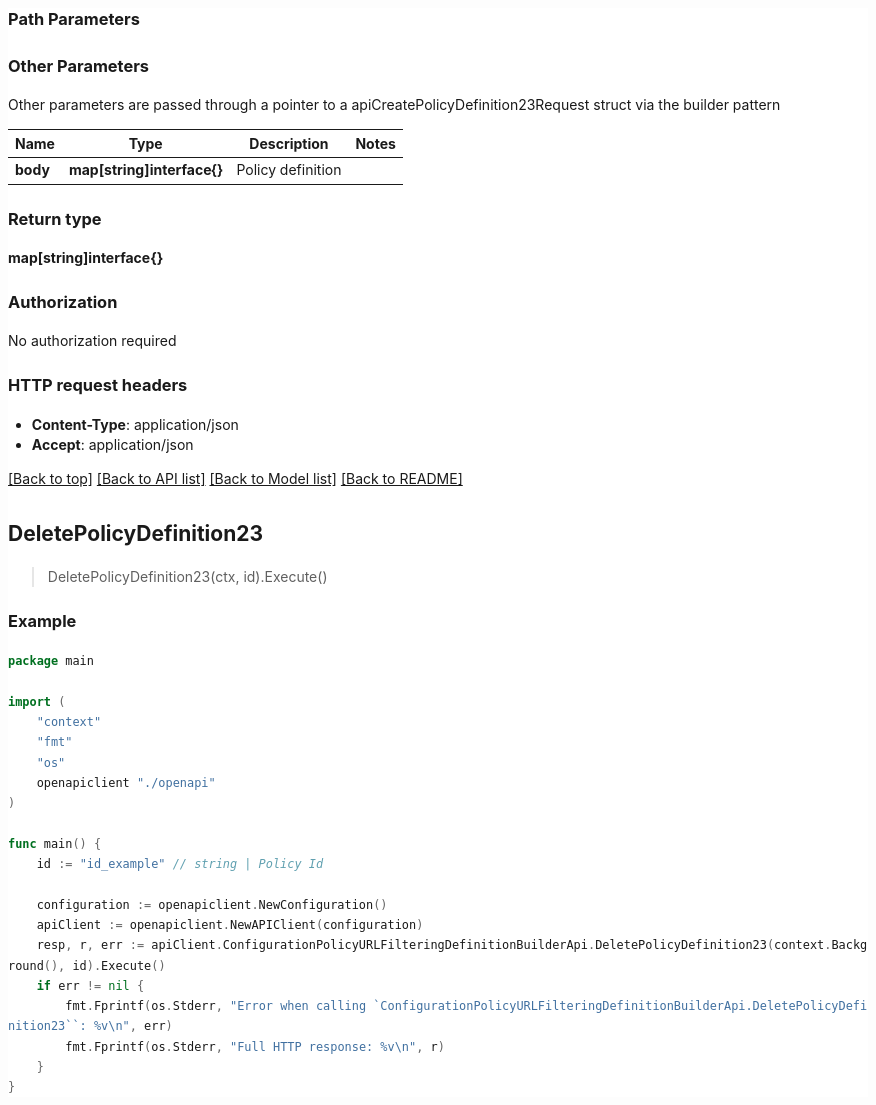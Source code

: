 ### Path Parameters



### Other Parameters

Other parameters are passed through a pointer to a apiCreatePolicyDefinition23Request struct via the builder pattern


Name | Type | Description  | Notes
------------- | ------------- | ------------- | -------------
 **body** | **map[string]interface{}** | Policy definition | 

### Return type

**map[string]interface{}**

### Authorization

No authorization required

### HTTP request headers

- **Content-Type**: application/json
- **Accept**: application/json

[[Back to top]](#) [[Back to API list]](../README.md#documentation-for-api-endpoints)
[[Back to Model list]](../README.md#documentation-for-models)
[[Back to README]](../README.md)


## DeletePolicyDefinition23

> DeletePolicyDefinition23(ctx, id).Execute()





### Example

```go
package main

import (
    "context"
    "fmt"
    "os"
    openapiclient "./openapi"
)

func main() {
    id := "id_example" // string | Policy Id

    configuration := openapiclient.NewConfiguration()
    apiClient := openapiclient.NewAPIClient(configuration)
    resp, r, err := apiClient.ConfigurationPolicyURLFilteringDefinitionBuilderApi.DeletePolicyDefinition23(context.Background(), id).Execute()
    if err != nil {
        fmt.Fprintf(os.Stderr, "Error when calling `ConfigurationPolicyURLFilteringDefinitionBuilderApi.DeletePolicyDefinition23``: %v\n", err)
        fmt.Fprintf(os.Stderr, "Full HTTP response: %v\n", r)
    }
}
```
